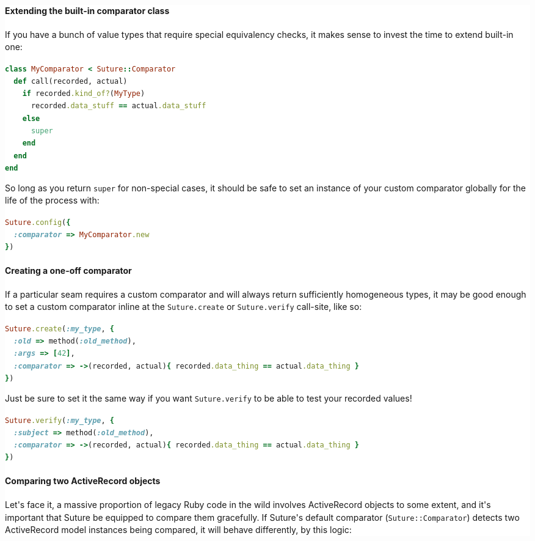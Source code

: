 #### Extending the built-in comparator class

If you have a bunch of value types that require special equivalency checks, it
makes sense to invest the time to extend built-in one:

``` ruby
class MyComparator < Suture::Comparator
  def call(recorded, actual)
    if recorded.kind_of?(MyType)
      recorded.data_stuff == actual.data_stuff
    else
      super
    end
  end
end
```

So long as you return `super` for non-special cases, it should be safe to set an
instance of your custom comparator globally for the life of the process with:

``` ruby
Suture.config({
  :comparator => MyComparator.new
})
```

#### Creating a one-off comparator

If a particular seam requires a custom comparator and will always return
sufficiently homogeneous types, it may be good enough to set a custom comparator
inline at the `Suture.create` or `Suture.verify` call-site, like so:

``` ruby
Suture.create(:my_type, {
  :old => method(:old_method),
  :args => [42],
  :comparator => ->(recorded, actual){ recorded.data_thing == actual.data_thing }
})
```

Just be sure to set it the same way if you want `Suture.verify` to be able to
test your recorded values!

``` ruby
Suture.verify(:my_type, {
  :subject => method(:old_method),
  :comparator => ->(recorded, actual){ recorded.data_thing == actual.data_thing }
})
```

#### Comparing two ActiveRecord objects

Let's face it, a massive proportion of legacy Ruby code in the wild involves
ActiveRecord objects to some extent, and it's important that Suture be equipped
to compare them gracefully. If Suture's default comparator (`Suture::Comparator`)
detects two ActiveRecord model instances being compared, it will behave
differently, by this logic:
